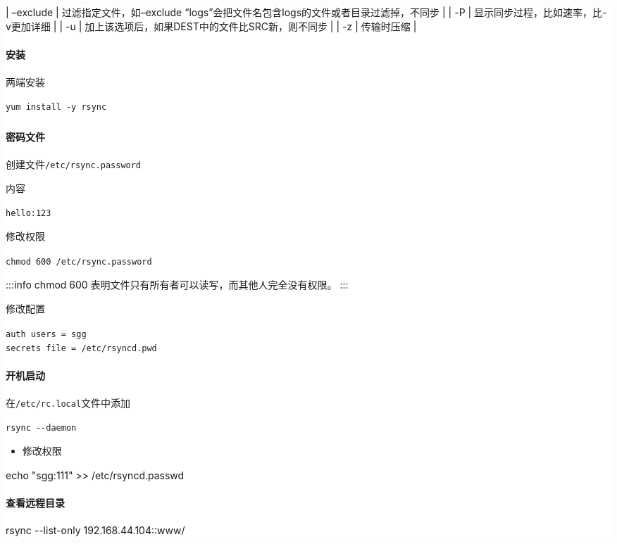 | –exclude | 过滤指定文件，如–exclude “logs”会把文件名包含logs的文件或者目录过滤掉，不同步 |
| -P       | 显示同步过程，比如速率，比-v更加详细                         |
| -u       | 加上该选项后，如果DEST中的文件比SRC新，则不同步              |
| -z       | 传输时压缩                                                   |

#### 安装

两端安装

```
yum install -y rsync
```

### 

#### 密码文件

创建文件`/etc/rsync.password`

内容

```
hello:123
```

修改权限

```
chmod 600 /etc/rsync.password
```
:::info
chmod 600 表明文件只有所有者可以读写，而其他人完全没有权限。
:::


修改配置

```
auth users = sgg
secrets file = /etc/rsyncd.pwd
```



#### 开机启动

在`/etc/rc.local`文件中添加

```
rsync --daemon
```

- 修改权限

echo "sgg:111" >> /etc/rsyncd.passwd

#### 查看远程目录

rsync --list-only 192.168.44.104::www/
